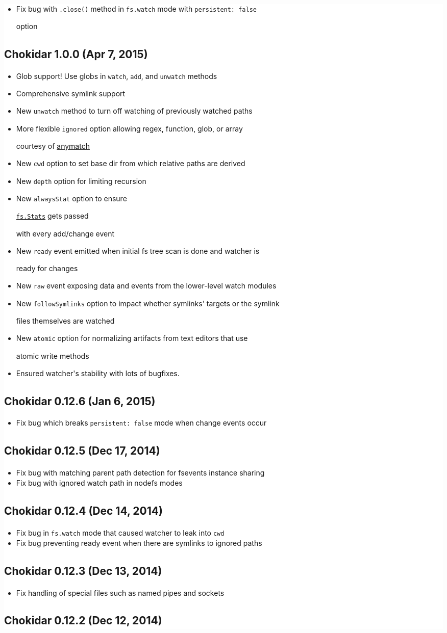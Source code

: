 * Fix bug with `.close()` method in `fs.watch` mode with `persistent: false`

  option

## Chokidar 1.0.0 \(Apr 7, 2015\)

* Glob support! Use globs in `watch`, `add`, and `unwatch` methods
* Comprehensive symlink support
* New `unwatch` method to turn off watching of previously watched paths
* More flexible `ignored` option allowing regex, function, glob, or array

  courtesy of [anymatch](https://github.com/es128/anymatch)

* New `cwd` option to set base dir from which relative paths are derived
* New `depth` option for limiting recursion
* New `alwaysStat` option to ensure

  [`fs.Stats`](https://nodejs.org/api/fs.html#fs_class_fs_stats) gets passed

  with every add/change event

* New `ready` event emitted when initial fs tree scan is done and watcher is

  ready for changes

* New `raw` event exposing data and events from the lower-level watch modules
* New `followSymlinks` option to impact whether symlinks' targets or the symlink

  files themselves are watched

* New `atomic` option for normalizing artifacts from text editors that use

  atomic write methods

* Ensured watcher's stability with lots of bugfixes.

## Chokidar 0.12.6 \(Jan 6, 2015\)

* Fix bug which breaks `persistent: false` mode when change events occur

## Chokidar 0.12.5 \(Dec 17, 2014\)

* Fix bug with matching parent path detection for fsevents instance sharing
* Fix bug with ignored watch path in nodefs modes

## Chokidar 0.12.4 \(Dec 14, 2014\)

* Fix bug in `fs.watch` mode that caused watcher to leak into `cwd`
* Fix bug preventing ready event when there are symlinks to ignored paths

## Chokidar 0.12.3 \(Dec 13, 2014\)

* Fix handling of special files such as named pipes and sockets

## Chokidar 0.12.2 \(Dec 12, 2014\)
